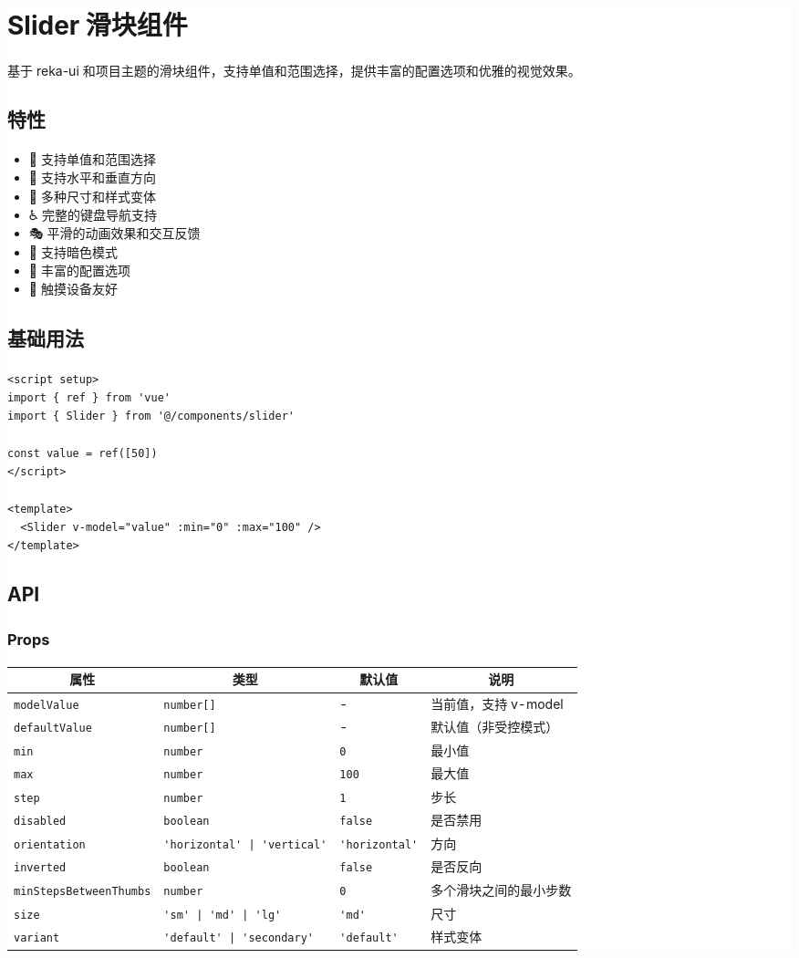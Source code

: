 # Slider 滑块组件

基于 reka-ui 和项目主题的滑块组件，支持单值和范围选择，提供丰富的配置选项和优雅的视觉效果。

## 特性

- 🎯 支持单值和范围选择
- 📐 支持水平和垂直方向
- 🎨 多种尺寸和样式变体
- ♿ 完整的键盘导航支持
- 🎭 平滑的动画效果和交互反馈
- 🌙 支持暗色模式
- 🔧 丰富的配置选项
- 📱 触摸设备友好

## 基础用法

```vue
<script setup>
import { ref } from 'vue'
import { Slider } from '@/components/slider'

const value = ref([50])
</script>

<template>
  <Slider v-model="value" :min="0" :max="100" />
</template>
```

## API

### Props

| 属性 | 类型 | 默认值 | 说明 |
|------|------|--------|------|
| `modelValue` | `number[]` | - | 当前值，支持 v-model |
| `defaultValue` | `number[]` | - | 默认值（非受控模式） |
| `min` | `number` | `0` | 最小值 |
| `max` | `number` | `100` | 最大值 |
| `step` | `number` | `1` | 步长 |
| `disabled` | `boolean` | `false` | 是否禁用 |
| `orientation` | `'horizontal' \| 'vertical'` | `'horizontal'` | 方向 |
| `inverted` | `boolean` | `false` | 是否反向 |
| `minStepsBetweenThumbs` | `number` | `0` | 多个滑块之间的最小步数 |
| `size` | `'sm' \| 'md' \| 'lg'` | `'md'` | 尺寸 |
| `variant` | `'default' \| 'secondary'` | `'default'` | 样式变体 |
